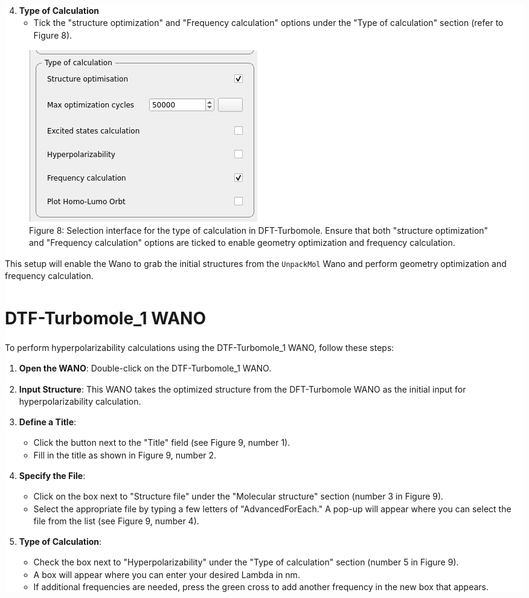 
4. **Type of Calculation**
    - Tick the "structure optimization" and "Frequency calculation" options under the "Type of calculation" section (refer to Figure 8).
<figure align="centering">
    <img src="images/turbo5.png" alt="Alt Text">
    <figcaption>Figure 8:  Selection interface for the type of calculation in DFT-Turbomole. Ensure that both "structure optimization" and "Frequency calculation" options are ticked to enable geometry optimization and frequency calculation.
</figcaption>
</figure>
 

This setup will enable the Wano to grab the initial structures from the `UnpackMol` Wano and perform geometry optimization and frequency calculation.

#  DTF-Turbomole_1 WANO

To perform hyperpolarizability calculations using the DTF-Turbomole_1 WANO, follow these steps:

1. **Open the WANO**: Double-click on the DTF-Turbomole_1 WANO.

2. **Input Structure**: This WANO takes the optimized structure from the DFT-Turbomole WANO as the initial input for hyperpolarizability calculation.

3. **Define a Title**: 
    - Click the button next to the "Title" field (see Figure 9, number 1).
    - Fill in the title as shown in Figure 9, number 2.

4. **Specify the File**:
    - Click on the box next to "Structure file" under the "Molecular structure" section (number 3 in Figure 9).
    - Select the appropriate file by typing a few letters of "AdvancedForEach." A pop-up will appear where you can select the file from the list (see Figure 9, number 4).

5. **Type of Calculation**:
    - Check the box next to "Hyperpolarizability" under the "Type of calculation" section (number 5 in Figure 9).
    - A box will appear where you can enter your desired Lambda in nm.
    - If additional frequencies are needed, press the green cross to add another frequency in the new box that appears.
